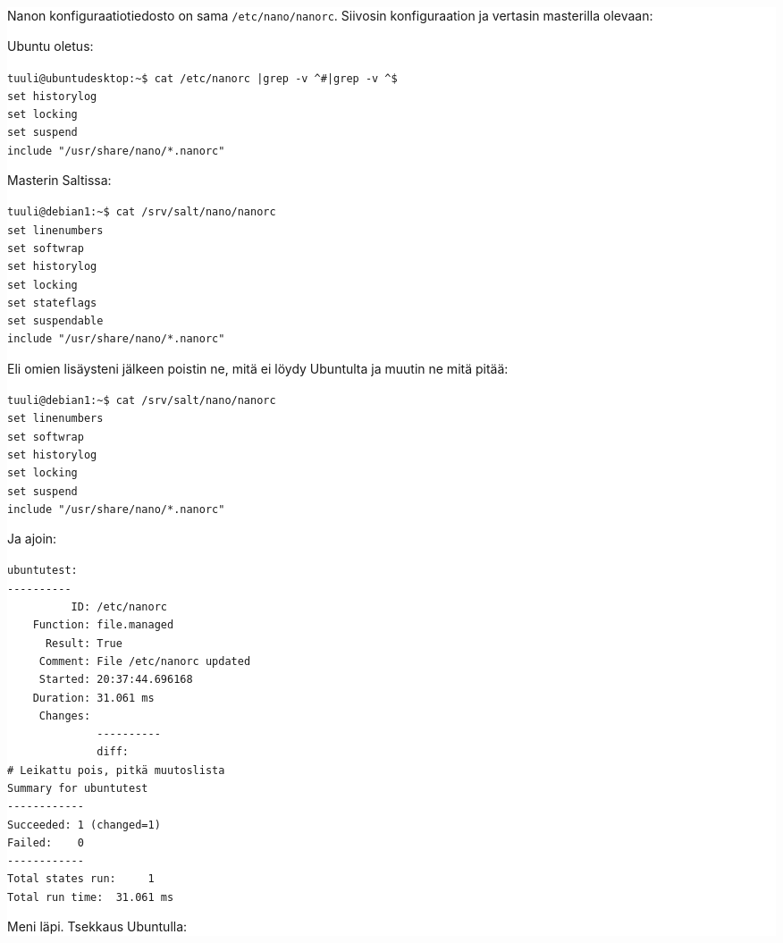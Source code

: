 Nanon konfiguraatiotiedosto on sama `/etc/nano/nanorc`. Siivosin konfiguraation ja vertasin masterilla olevaan:

Ubuntu oletus:

```
tuuli@ubuntudesktop:~$ cat /etc/nanorc |grep -v ^#|grep -v ^$
set historylog
set locking
set suspend
include "/usr/share/nano/*.nanorc"
```

Masterin Saltissa:

```
tuuli@debian1:~$ cat /srv/salt/nano/nanorc 
set linenumbers
set softwrap
set historylog
set locking
set stateflags
set suspendable
include "/usr/share/nano/*.nanorc"
```

Eli omien lisäysteni jälkeen poistin ne, mitä ei löydy Ubuntulta ja muutin ne mitä pitää:

```
tuuli@debian1:~$ cat /srv/salt/nano/nanorc 
set linenumbers
set softwrap
set historylog
set locking
set suspend
include "/usr/share/nano/*.nanorc"
```

Ja ajoin:

```
ubuntutest:
----------
          ID: /etc/nanorc
    Function: file.managed
      Result: True
     Comment: File /etc/nanorc updated
     Started: 20:37:44.696168
    Duration: 31.061 ms
     Changes:   
              ----------
              diff:
# Leikattu pois, pitkä muutoslista
Summary for ubuntutest
------------
Succeeded: 1 (changed=1)
Failed:    0
------------
Total states run:     1
Total run time:  31.061 ms
```
Meni läpi. Tsekkaus Ubuntulla:
